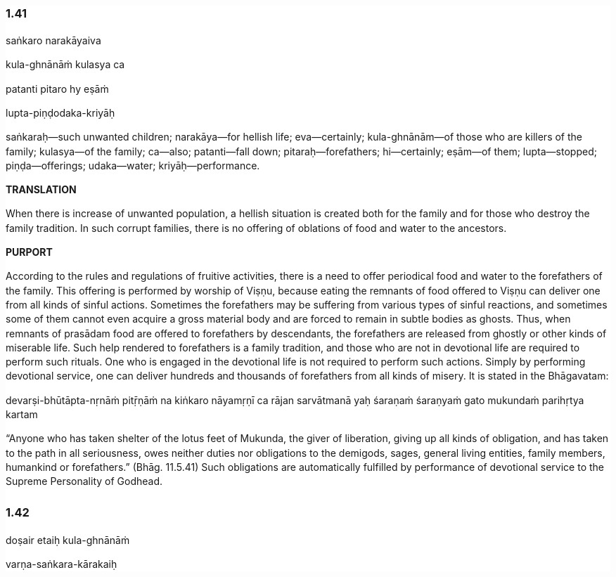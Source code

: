### 1.41


saṅkaro narakāyaiva

kula-ghnānāṁ kulasya ca

patanti pitaro hy eṣāṁ

lupta-piṇḍodaka-kriyāḥ

saṅkaraḥ—such unwanted children; narakāya—for hellish life; eva—certainly;
kula-ghnānām—of those who are killers of the family; kulasya—of the family;
ca—also; patanti—fall down; pitaraḥ—forefathers; hi—certainly; eṣām—of them;
lupta—stopped; piṇḍa—offerings; udaka—water; kriyāḥ—performance.

**TRANSLATION**

When there is increase of unwanted population, a hellish situation is created
both for the family and for those who destroy the family tradition. In such
corrupt families, there is no offering of oblations of food and water to the
ancestors.

**PURPORT**

According to the rules and regulations of fruitive activities, there is a need
to offer periodical food and water to the forefathers of the family. This
offering is performed by worship of Viṣṇu, because eating the remnants of food
offered to Viṣṇu can deliver one from all kinds of sinful actions. Sometimes the
forefathers may be suffering from various types of sinful reactions, and
sometimes some of them cannot even acquire a gross material body and are forced
to remain in subtle bodies as ghosts. Thus, when remnants of prasādam food are
offered to forefathers by descendants, the forefathers are released from ghostly
or other kinds of miserable life. Such help rendered to forefathers is a family
tradition, and those who are not in devotional life are required to perform such
rituals. One who is engaged in the devotional life is not required to perform
such actions. Simply by performing devotional service, one can deliver hundreds
and thousands of forefathers from all kinds of misery. It is stated in the
Bhāgavatam:

devarṣi-bhūtāpta-nṛnāṁ pitṝṇāṁ na kiṅkaro nāyamṛṇī ca rājan sarvātmanā yaḥ
śaraṇaṁ śaraṇyaṁ gato mukundaṁ parihṛtya kartam

“Anyone who has taken shelter of the lotus feet of Mukunda, the giver of
liberation, giving up all kinds of obligation, and has taken to the path in all
seriousness, owes neither duties nor obligations to the demigods, sages, general
living entities, family members, humankind or forefathers.” (Bhāg. 11.5.41) Such
obligations are automatically fulfilled by performance of devotional service to
the Supreme Personality of Godhead.

### 1.42


doṣair etaiḥ kula-ghnānāṁ

varṇa-saṅkara-kārakaiḥ
